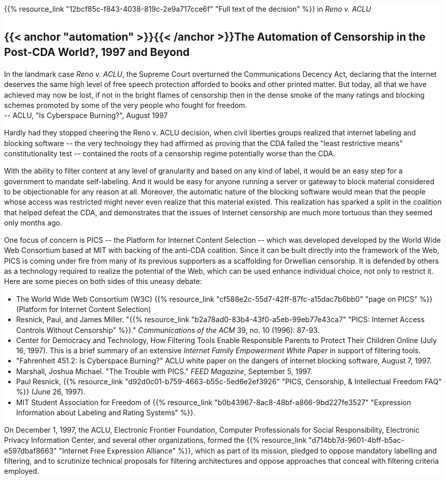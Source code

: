 {{% resource_link "12bcf85c-f843-4038-819c-2e9a717cce6f" "Full text of the decision" %}} in *Reno v. ACLU*

## {{< anchor "automation" >}}{{< /anchor >}}The Automation of Censorship in the Post-CDA World?, 1997 and Beyond

In the landmark case *Reno v. ACLU*, the Supreme Court overturned the Communications Decency Act, declaring that the Internet deserves the same high level of free speech protection afforded to books and other printed matter. But today, all that we have achieved may now be lost, if not in the bright flames of censorship then in the dense smoke of the many ratings and blocking schemes promoted by some of the very people who fought for freedom.   
\-- ACLU, "Is Cyberspace Burning?", August 1997

Hardly had they stopped cheering the Reno v. ACLU decision, when civil liberties groups realized that internet labeling and blocking software -- the very technology they had affirmed as proving that the CDA failed the "least restrictive means" constitutionality test -- contained the roots of a censorship regime potentially worse than the CDA.

With the ability to filter content at any level of granularity and based on any kind of label, it would be an easy step for a government to mandate self-labeling. And it would be easy for anyone running a server or gateway to block material considered to be objectionable for any reason at all. Moreover, the automatic nature of the blocking software would mean that the people whose access was restricted might never even realize that this material existed. This realization has sparked a split in the coalition that helped defeat the CDA, and demonstrates that the issues of Internet censorship are much more tortuous than they seemed only months ago.

One focus of concern is PICS -- the Platform for Internet Content Selection -- which was developed developed by the World Wide Web Consortium based at MIT with backing of the anti-CDA coalition. Since it can be built directly into the framework of the Web, PICS is coming under fire from many of its previous supporters as a scaffolding for Orwellian censorship. It is defended by others as a technology required to realize the potential of the Web, which can be used enhance individual choice, not only to restrict it. Here are some pieces on both sides of this uneasy debate:

- The World Wide Web Consortium (W3C) {{% resource_link "cf588e2c-55d7-42ff-87fc-a15dac7b6bb0" "page on PICS" %}} (Platform for Internet Content Selection)
- Resnick, Paul, and James Miller. "{{% resource_link "b2a78ad0-83b4-43f0-a5eb-99eb77e43ca7" "PICS: Internet Access Controls Without Censorship" %}}." *Communications of the ACM* 39, no. 10 (1996): 87-93.
- Center for Democracy and Technology, How Filtering Tools Enable Responsible Parents to Protect Their Children Online (July 16, 1997). This is a brief summary of an extensive *Internet Family Empowerment White Paper* in support of filtering tools.
- "Fahrenheit 451.2: Is Cyberspace Burning?" ACLU white paper on the dangers of internet blocking software, August 7, 1997.
- Marshall, Joshua Michael. "The Trouble with PICS." *FEED Magazine*, September 5, 1997.
- Paul Resnick, {{% resource_link "d92d0c01-b759-4663-b55c-5ed6e2ef3926" "PICS, Censorship, & Intellectual Freedom FAQ" %}} (June 26, 1997).
- MIT Student Association for Freedom of {{% resource_link "b0b43967-8ac8-48bf-a866-9bd227fe3527" "Expression Information about Labeling and Rating Systems" %}}.

On December 1, 1997, the ACLU, Electronic Frontier Foundation, Computer Professionals for Social Responsibility, Electronic Privacy Information Center, and several other organizations, formed the {{% resource_link "d714bb7d-9601-4bff-b5ac-e597dbaf8663" "Internet Free Expression Alliance" %}}, which as part of its mission, pledged to oppose mandatory labelling and filtering, and to scrutinize technical proposals for filtering architectures and oppose approaches that conceal with filtering criteria employed.
